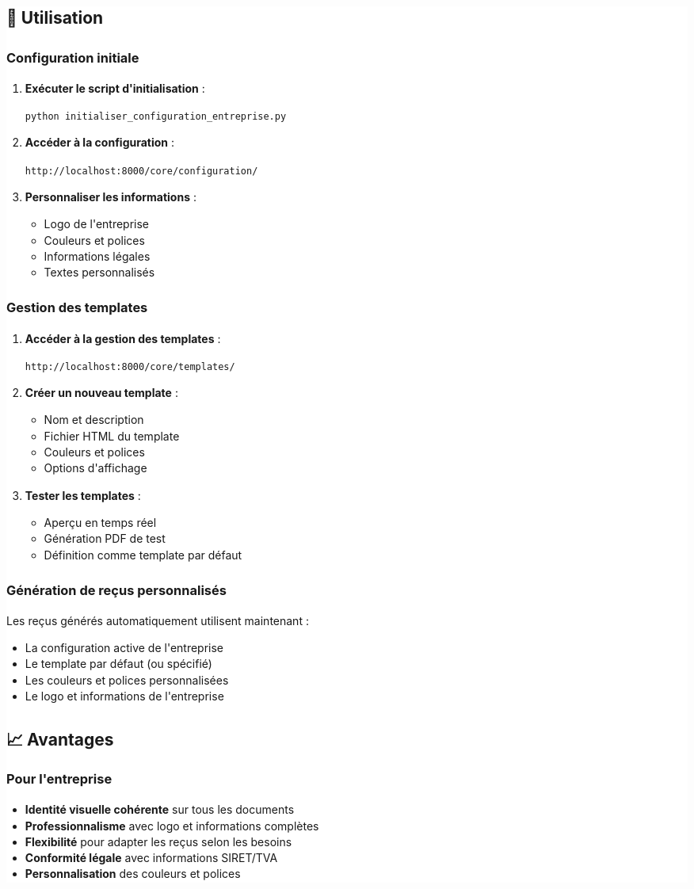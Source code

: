 ## 🚀 Utilisation

### **Configuration initiale**

1. **Exécuter le script d'initialisation** :
   ```bash
   python initialiser_configuration_entreprise.py
   ```

2. **Accéder à la configuration** :
   ```
   http://localhost:8000/core/configuration/
   ```

3. **Personnaliser les informations** :
   - Logo de l'entreprise
   - Couleurs et polices
   - Informations légales
   - Textes personnalisés

### **Gestion des templates**

1. **Accéder à la gestion des templates** :
   ```
   http://localhost:8000/core/templates/
   ```

2. **Créer un nouveau template** :
   - Nom et description
   - Fichier HTML du template
   - Couleurs et polices
   - Options d'affichage

3. **Tester les templates** :
   - Aperçu en temps réel
   - Génération PDF de test
   - Définition comme template par défaut

### **Génération de reçus personnalisés**

Les reçus générés automatiquement utilisent maintenant :

- La configuration active de l'entreprise
- Le template par défaut (ou spécifié)
- Les couleurs et polices personnalisées
- Le logo et informations de l'entreprise

## 📈 Avantages

### **Pour l'entreprise**

- **Identité visuelle cohérente** sur tous les documents
- **Professionnalisme** avec logo et informations complètes
- **Flexibilité** pour adapter les reçus selon les besoins
- **Conformité légale** avec informations SIRET/TVA
- **Personnalisation** des couleurs et polices
